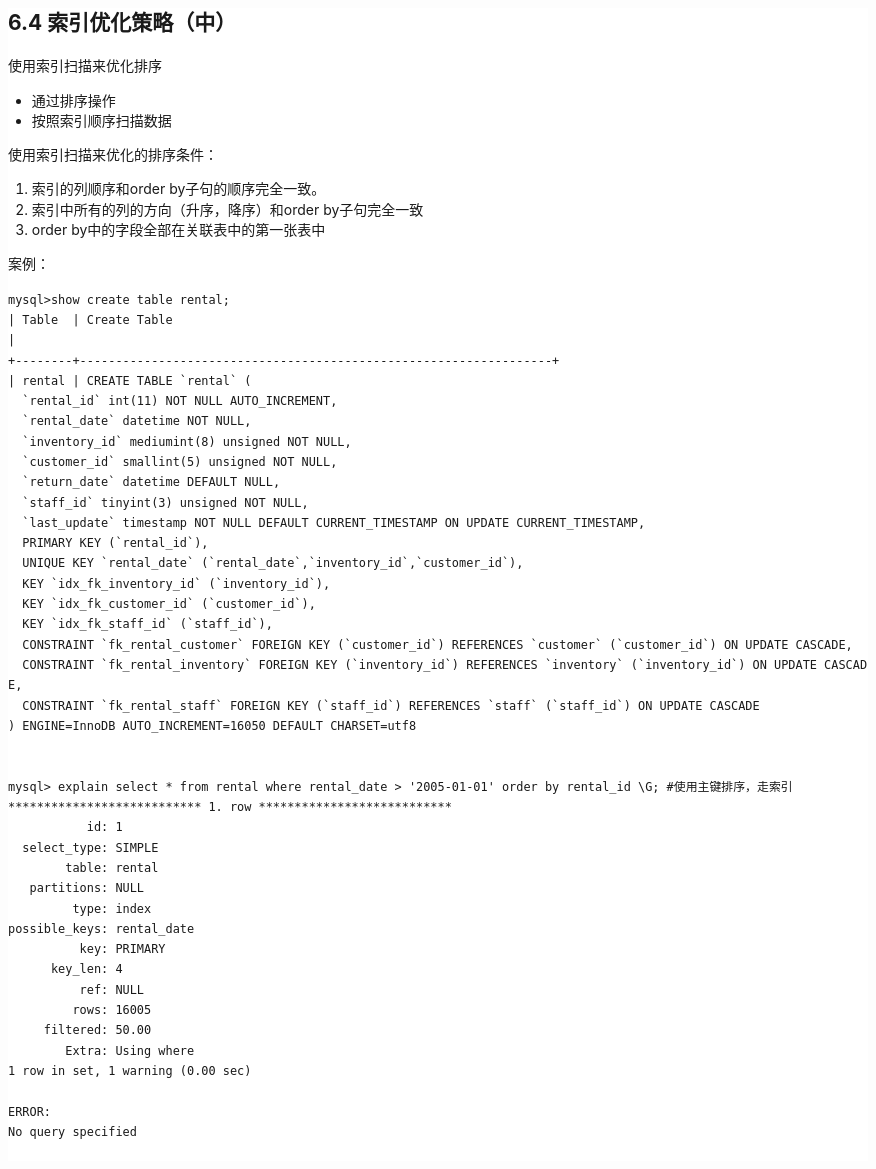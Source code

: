 
## 6.4 索引优化策略（中）

使用索引扫描来优化排序

- 通过排序操作
- 按照索引顺序扫描数据 

使用索引扫描来优化的排序条件：

1. 索引的列顺序和order by子句的顺序完全一致。
2. 索引中所有的列的方向（升序，降序）和order by子句完全一致
3. order by中的字段全部在关联表中的第一张表中

案例：

```mysql
mysql>show create table rental;
| Table  | Create Table                                                                                                                                                                                                                                                                                                                                     |
+--------+------------------------------------------------------------------+
| rental | CREATE TABLE `rental` (
  `rental_id` int(11) NOT NULL AUTO_INCREMENT,
  `rental_date` datetime NOT NULL,
  `inventory_id` mediumint(8) unsigned NOT NULL,
  `customer_id` smallint(5) unsigned NOT NULL,
  `return_date` datetime DEFAULT NULL,
  `staff_id` tinyint(3) unsigned NOT NULL,
  `last_update` timestamp NOT NULL DEFAULT CURRENT_TIMESTAMP ON UPDATE CURRENT_TIMESTAMP,
  PRIMARY KEY (`rental_id`),
  UNIQUE KEY `rental_date` (`rental_date`,`inventory_id`,`customer_id`),
  KEY `idx_fk_inventory_id` (`inventory_id`),
  KEY `idx_fk_customer_id` (`customer_id`),
  KEY `idx_fk_staff_id` (`staff_id`),
  CONSTRAINT `fk_rental_customer` FOREIGN KEY (`customer_id`) REFERENCES `customer` (`customer_id`) ON UPDATE CASCADE,
  CONSTRAINT `fk_rental_inventory` FOREIGN KEY (`inventory_id`) REFERENCES `inventory` (`inventory_id`) ON UPDATE CASCADE,
  CONSTRAINT `fk_rental_staff` FOREIGN KEY (`staff_id`) REFERENCES `staff` (`staff_id`) ON UPDATE CASCADE
) ENGINE=InnoDB AUTO_INCREMENT=16050 DEFAULT CHARSET=utf8


mysql> explain select * from rental where rental_date > '2005-01-01' order by rental_id \G; #使用主键排序，走索引
*************************** 1. row ***************************
           id: 1
  select_type: SIMPLE
        table: rental
   partitions: NULL
         type: index
possible_keys: rental_date
          key: PRIMARY
      key_len: 4
          ref: NULL
         rows: 16005
     filtered: 50.00
        Extra: Using where
1 row in set, 1 warning (0.00 sec)

ERROR: 
No query specified


```